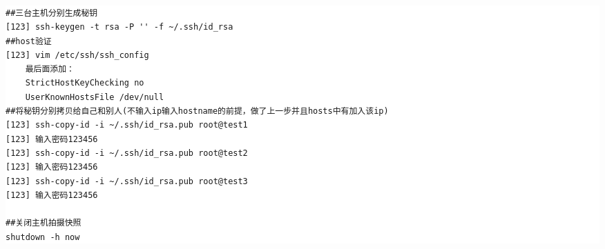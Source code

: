 ```shell
##三台主机分别生成秘钥
[123] ssh-keygen -t rsa -P '' -f ~/.ssh/id_rsa
##host验证
[123] vim /etc/ssh/ssh_config
	最后面添加：
	StrictHostKeyChecking no
	UserKnownHostsFile /dev/null
##将秘钥分别拷贝给自己和别人(不输入ip输入hostname的前提，做了上一步并且hosts中有加入该ip)
[123] ssh-copy-id -i ~/.ssh/id_rsa.pub root@test1
[123] 输入密码123456
[123] ssh-copy-id -i ~/.ssh/id_rsa.pub root@test2
[123] 输入密码123456
[123] ssh-copy-id -i ~/.ssh/id_rsa.pub root@test3
[123] 输入密码123456

##关闭主机拍摄快照
shutdown -h now
```

